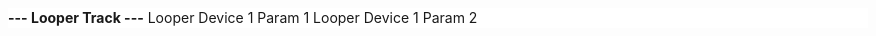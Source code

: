    <td><strong>--- Looper Track ---</strong>
   </td>
  </tr>
  <tr>
   <td>Looper Device 1 Param 1
   </td>
  </tr>
  <tr>
   <td>Looper Device 1 Param 2
   </td>
  </tr>
</table>
